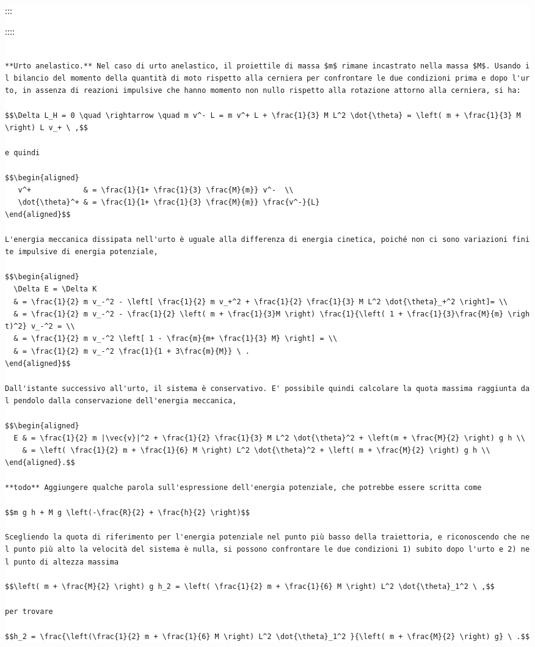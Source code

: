 :::

::::

```{dropdown} Soluzione.

**Urto anelastico.** Nel caso di urto anelastico, il proiettile di massa $m$ rimane incastrato nella massa $M$. Usando il bilancio del momento della quantità di moto rispetto alla cerniera per confrontare le due condizioni prima e dopo l'urto, in assenza di reazioni impulsive che hanno momento non nullo rispetto alla rotazione attorno alla cerniera, si ha:

$$\Delta L_H = 0 \quad \rightarrow \quad m v^- L = m v^+ L + \frac{1}{3} M L^2 \dot{\theta} = \left( m + \frac{1}{3} M \right) L v_+ \ ,$$

e quindi 

$$\begin{aligned}
   v^+            & = \frac{1}{1+ \frac{1}{3} \frac{M}{m}} v^-  \\
   \dot{\theta}^+ & = \frac{1}{1+ \frac{1}{3} \frac{M}{m}} \frac{v^-}{L}  
\end{aligned}$$

L'energia meccanica dissipata nell'urto è uguale alla differenza di energia cinetica, poiché non ci sono variazioni finite impulsive di energia potenziale,

$$\begin{aligned}
  \Delta E = \Delta K 
  & = \frac{1}{2} m v_-^2 - \left[ \frac{1}{2} m v_+^2 + \frac{1}{2} \frac{1}{3} M L^2 \dot{\theta}_+^2 \right]= \\
  & = \frac{1}{2} m v_-^2 - \frac{1}{2} \left( m + \frac{1}{3}M \right) \frac{1}{\left( 1 + \frac{1}{3}\frac{M}{m} \right)^2} v_-^2 = \\
  & = \frac{1}{2} m v_-^2 \left[ 1 - \frac{m}{m+ \frac{1}{3} M} \right] = \\
  & = \frac{1}{2} m v_-^2 \frac{1}{1 + 3\frac{m}{M}} \ .
\end{aligned}$$

Dall'istante successivo all'urto, il sistema è conservativo. E' possibile quindi calcolare la quota massima raggiunta dal pendolo dalla conservazione dell'energia meccanica,

$$\begin{aligned}
  E & = \frac{1}{2} m |\vec{v}|^2 + \frac{1}{2} \frac{1}{3} M L^2 \dot{\theta}^2 + \left(m + \frac{M}{2} \right) g h \\
    & = \left( \frac{1}{2} m + \frac{1}{6} M \right) L^2 \dot{\theta}^2 + \left( m + \frac{M}{2} \right) g h \\
\end{aligned}.$$

**todo** Aggiungere qualche parola sull'espressione dell'energia potenziale, che potrebbe essere scritta come 

$$m g h + M g \left(-\frac{R}{2} + \frac{h}{2} \right)$$

Scegliendo la quota di riferimento per l'energia potenziale nel punto più basso della traiettoria, e riconoscendo che nel punto più alto la velocità del sistema è nulla, si possono confrontare le due condizioni 1) subito dopo l'urto e 2) nel punto di altezza massima

$$\left( m + \frac{M}{2} \right) g h_2 = \left( \frac{1}{2} m + \frac{1}{6} M \right) L^2 \dot{\theta}_1^2 \ ,$$

per trovare

$$h_2 = \frac{\left(\frac{1}{2} m + \frac{1}{6} M \right) L^2 \dot{\theta}_1^2 }{\left( m + \frac{M}{2} \right) g} \ .$$

```

